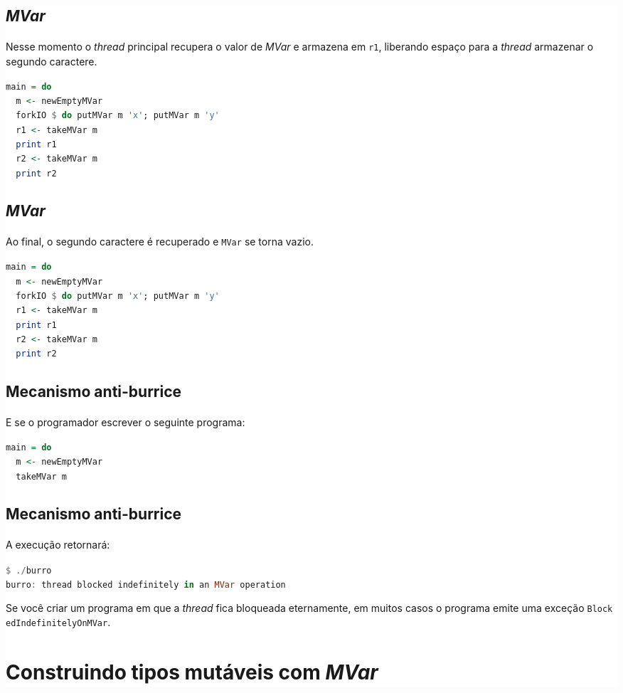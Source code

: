 ## *MVar*

Nesse momento o *thread* principal recupera o valor de *MVar* e armazena em `r1`, liberando espaço para a *thread* armazenar o segundo caractere.

```haskell
main = do
  m <- newEmptyMVar
  forkIO $ do putMVar m 'x'; putMVar m 'y'
  r1 <- takeMVar m
  print r1
  r2 <- takeMVar m
  print r2
```

## *MVar*

Ao final, o segundo caractere é recuperado e `MVar` se torna vazio.

```haskell
main = do
  m <- newEmptyMVar
  forkIO $ do putMVar m 'x'; putMVar m 'y'
  r1 <- takeMVar m
  print r1
  r2 <- takeMVar m
  print r2
```

## Mecanismo anti-burrice

E se o programador escrever o seguinte programa:

```haskell
main = do
  m <- newEmptyMVar
  takeMVar m
```

## Mecanismo anti-burrice

A execução retornará:

```haskell
$ ./burro
burro: thread blocked indefinitely in an MVar operation
```

Se você criar um programa em que a *thread* fica bloqueada eternamente, em muitos casos o programa emite uma exceção `BlockedIndefinitelyOnMVar`.

# Construindo tipos mutáveis com *MVar*
